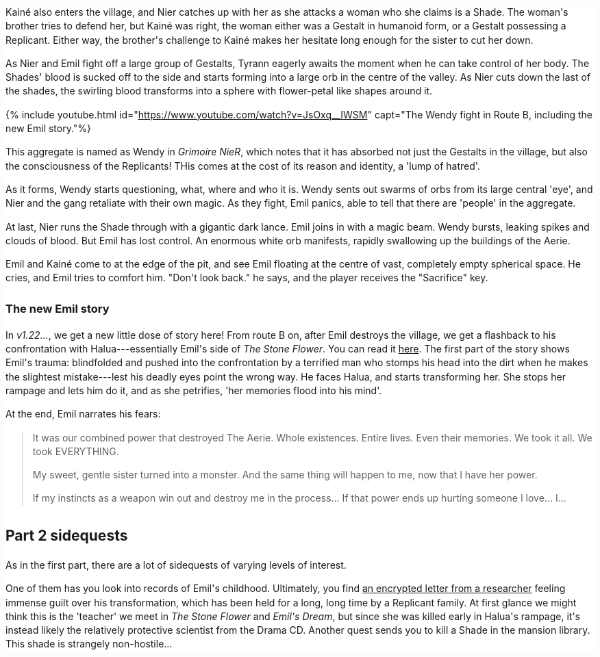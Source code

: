 Kainé also enters the village, and Nier catches up with her as she attacks a woman who she claims is a Shade. The woman's brother tries to defend her, but Kainé was right, the woman either was a Gestalt in humanoid form, or a Gestalt possessing a Replicant. Either way, the brother's challenge to Kainé makes her hesitate long enough for the sister to cut her down.

As Nier and Emil fight off a large group of Gestalts, Tyrann eagerly awaits the moment when he can take control of her body. The Shades' blood is sucked off to the side and starts forming into a large orb in the centre of the valley. As Nier cuts down the last of the shades, the swirling blood transforms into a sphere with flower-petal like shapes around it.

{% include youtube.html id="https://www.youtube.com/watch?v=JsOxq__IWSM" capt="The Wendy fight in Route B, including the new Emil story."%}

This aggregate is named as Wendy in <cite>Grimoire NieR</cite>, which notes that it has absorbed not just the Gestalts in the village, but also the consciousness of the Replicants! THis comes at the cost of its reason and identity, a 'lump of hatred'.

As it forms, Wendy starts questioning, what, where and who it is. Wendy sents out swarms of orbs from its large central 'eye', and Nier and the gang retaliate with their own magic. As they fight, Emil panics, able to tell that there are 'people' in the aggregate.

At last, Nier runs the Shade through with a gigantic dark lance. Emil joins in with a magic beam. Wendy bursts, leaking spikes and clouds of blood. But Emil has lost control. An enormous white orb manifests, rapidly swallowing up the buildings of the Aerie.

Emil and Kainé come to at the edge of the pit, and see Emil floating at the centre of vast, completely empty spherical space. He cries, and Emil tries to comfort him. "Don't look back." he says, and the player receives the "Sacrifice" key.

### The new Emil story

In <cite>v1.22...</cite>, we get a new little dose of story here! From route B on, after Emil destroys the village, we get a flashback to his confrontation with Halua---essentially Emil's side of <cite>The Stone Flower</cite>. You can read it [here](https://nier.fandom.com/wiki/Emil%27s_Dream). The first part of the story shows Emil's trauma: blindfolded and pushed into the confrontation by a terrified man who stomps his head into the dirt when he makes the slightest mistake---lest his deadly eyes point the wrong way. He faces Halua, and starts transforming her. She stops her rampage and lets him do it, and as she petrifies, 'her memories flood into his mind'.

At the end, Emil narrates his fears:

> It was our combined power that destroyed The Aerie. Whole existences. Entire lives. Even their memories. We took it all. We took EVERYTHING.
> 
> My sweet, gentle sister turned into a monster. And the same thing will happen to me, now that I have her power.
> 
> If my instincts as a weapon win out and destroy me in the process... If that power ends up hurting someone I love... I...

## Part 2 sidequests

As in the first part, there are a lot of sidequests of varying levels of interest.

One of them has you look into records of Emil's childhood. Ultimately, you find [an encrypted letter from a researcher](https://nier.fandom.com/wiki/Researcher%27s_Letter) feeling immense guilt over his transformation, which has been held for a long, long time by a Replicant family. At first glance we might think this is the 'teacher' we meet in <cite>The Stone Flower</cite> and <cite>Emil's Dream</cite>, but since she was killed early in Halua's rampage, it's instead likely the relatively protective scientist from the Drama CD. Another quest sends you to kill a Shade in the mansion library. This shade is strangely non-hostile...
